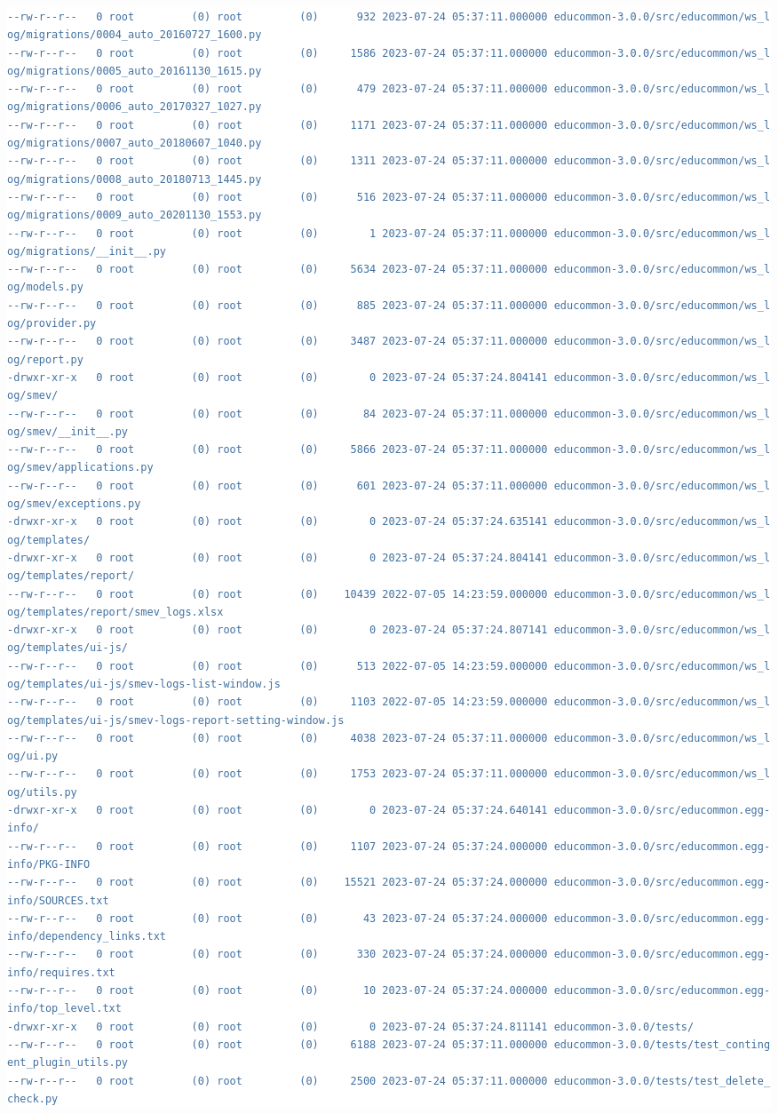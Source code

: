 ```diff
--rw-r--r--   0 root         (0) root         (0)      932 2023-07-24 05:37:11.000000 educommon-3.0.0/src/educommon/ws_log/migrations/0004_auto_20160727_1600.py
--rw-r--r--   0 root         (0) root         (0)     1586 2023-07-24 05:37:11.000000 educommon-3.0.0/src/educommon/ws_log/migrations/0005_auto_20161130_1615.py
--rw-r--r--   0 root         (0) root         (0)      479 2023-07-24 05:37:11.000000 educommon-3.0.0/src/educommon/ws_log/migrations/0006_auto_20170327_1027.py
--rw-r--r--   0 root         (0) root         (0)     1171 2023-07-24 05:37:11.000000 educommon-3.0.0/src/educommon/ws_log/migrations/0007_auto_20180607_1040.py
--rw-r--r--   0 root         (0) root         (0)     1311 2023-07-24 05:37:11.000000 educommon-3.0.0/src/educommon/ws_log/migrations/0008_auto_20180713_1445.py
--rw-r--r--   0 root         (0) root         (0)      516 2023-07-24 05:37:11.000000 educommon-3.0.0/src/educommon/ws_log/migrations/0009_auto_20201130_1553.py
--rw-r--r--   0 root         (0) root         (0)        1 2023-07-24 05:37:11.000000 educommon-3.0.0/src/educommon/ws_log/migrations/__init__.py
--rw-r--r--   0 root         (0) root         (0)     5634 2023-07-24 05:37:11.000000 educommon-3.0.0/src/educommon/ws_log/models.py
--rw-r--r--   0 root         (0) root         (0)      885 2023-07-24 05:37:11.000000 educommon-3.0.0/src/educommon/ws_log/provider.py
--rw-r--r--   0 root         (0) root         (0)     3487 2023-07-24 05:37:11.000000 educommon-3.0.0/src/educommon/ws_log/report.py
-drwxr-xr-x   0 root         (0) root         (0)        0 2023-07-24 05:37:24.804141 educommon-3.0.0/src/educommon/ws_log/smev/
--rw-r--r--   0 root         (0) root         (0)       84 2023-07-24 05:37:11.000000 educommon-3.0.0/src/educommon/ws_log/smev/__init__.py
--rw-r--r--   0 root         (0) root         (0)     5866 2023-07-24 05:37:11.000000 educommon-3.0.0/src/educommon/ws_log/smev/applications.py
--rw-r--r--   0 root         (0) root         (0)      601 2023-07-24 05:37:11.000000 educommon-3.0.0/src/educommon/ws_log/smev/exceptions.py
-drwxr-xr-x   0 root         (0) root         (0)        0 2023-07-24 05:37:24.635141 educommon-3.0.0/src/educommon/ws_log/templates/
-drwxr-xr-x   0 root         (0) root         (0)        0 2023-07-24 05:37:24.804141 educommon-3.0.0/src/educommon/ws_log/templates/report/
--rw-r--r--   0 root         (0) root         (0)    10439 2022-07-05 14:23:59.000000 educommon-3.0.0/src/educommon/ws_log/templates/report/smev_logs.xlsx
-drwxr-xr-x   0 root         (0) root         (0)        0 2023-07-24 05:37:24.807141 educommon-3.0.0/src/educommon/ws_log/templates/ui-js/
--rw-r--r--   0 root         (0) root         (0)      513 2022-07-05 14:23:59.000000 educommon-3.0.0/src/educommon/ws_log/templates/ui-js/smev-logs-list-window.js
--rw-r--r--   0 root         (0) root         (0)     1103 2022-07-05 14:23:59.000000 educommon-3.0.0/src/educommon/ws_log/templates/ui-js/smev-logs-report-setting-window.js
--rw-r--r--   0 root         (0) root         (0)     4038 2023-07-24 05:37:11.000000 educommon-3.0.0/src/educommon/ws_log/ui.py
--rw-r--r--   0 root         (0) root         (0)     1753 2023-07-24 05:37:11.000000 educommon-3.0.0/src/educommon/ws_log/utils.py
-drwxr-xr-x   0 root         (0) root         (0)        0 2023-07-24 05:37:24.640141 educommon-3.0.0/src/educommon.egg-info/
--rw-r--r--   0 root         (0) root         (0)     1107 2023-07-24 05:37:24.000000 educommon-3.0.0/src/educommon.egg-info/PKG-INFO
--rw-r--r--   0 root         (0) root         (0)    15521 2023-07-24 05:37:24.000000 educommon-3.0.0/src/educommon.egg-info/SOURCES.txt
--rw-r--r--   0 root         (0) root         (0)       43 2023-07-24 05:37:24.000000 educommon-3.0.0/src/educommon.egg-info/dependency_links.txt
--rw-r--r--   0 root         (0) root         (0)      330 2023-07-24 05:37:24.000000 educommon-3.0.0/src/educommon.egg-info/requires.txt
--rw-r--r--   0 root         (0) root         (0)       10 2023-07-24 05:37:24.000000 educommon-3.0.0/src/educommon.egg-info/top_level.txt
-drwxr-xr-x   0 root         (0) root         (0)        0 2023-07-24 05:37:24.811141 educommon-3.0.0/tests/
--rw-r--r--   0 root         (0) root         (0)     6188 2023-07-24 05:37:11.000000 educommon-3.0.0/tests/test_contingent_plugin_utils.py
--rw-r--r--   0 root         (0) root         (0)     2500 2023-07-24 05:37:11.000000 educommon-3.0.0/tests/test_delete_check.py
```